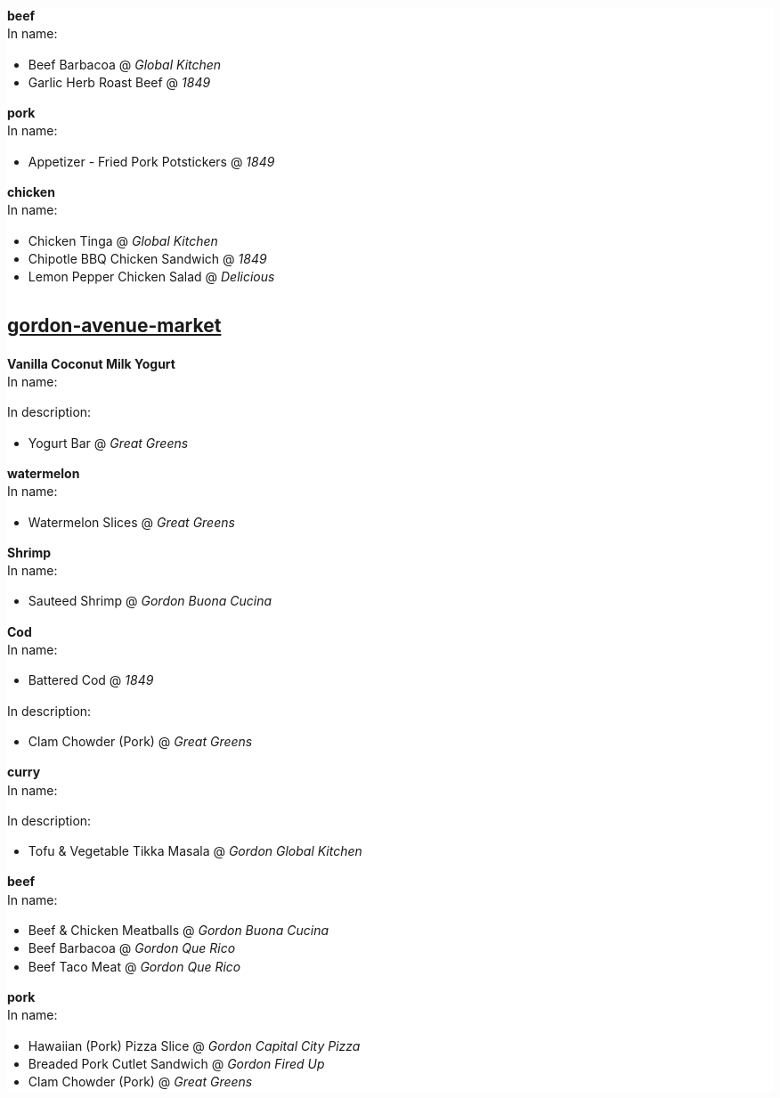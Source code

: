**beef**  
In name:   
 - Beef Barbacoa @ *Global Kitchen*  
 - Garlic Herb Roast Beef @ *1849*  
  
**pork**  
In name:   
 - Appetizer -  Fried Pork Potstickers @ *1849*  
  
**chicken**  
In name:   
 - Chicken Tinga @ *Global Kitchen*  
 - Chipotle BBQ Chicken Sandwich @ *1849*  
 - Lemon Pepper Chicken Salad @ *Delicious*  
  
## [gordon-avenue-market](https://wisc-housingdining.nutrislice.com/menu/gordon-avenue-market/lunch/2025-09-26)  
**Vanilla Coconut Milk Yogurt**  
In name:   
  
In description:   
 - Yogurt Bar @ *Great Greens*  
  
**watermelon**  
In name:   
 - Watermelon Slices @ *Great Greens*  
  
**Shrimp**  
In name:   
 - Sauteed Shrimp @ *Gordon Buona Cucina*  
  
**Cod**  
In name:   
 - Battered Cod @ *1849*  
  
In description:   
 - Clam Chowder (Pork) @ *Great Greens*  
  
**curry**  
In name:   
  
In description:   
 - Tofu & Vegetable Tikka Masala @ *Gordon Global Kitchen*  
  
**beef**  
In name:   
 - Beef & Chicken Meatballs @ *Gordon Buona Cucina*  
 - Beef Barbacoa @ *Gordon Que Rico*  
 - Beef Taco Meat @ *Gordon Que Rico*  
  
**pork**  
In name:   
 - Hawaiian (Pork) Pizza Slice @ *Gordon Capital City Pizza*  
 - Breaded Pork Cutlet Sandwich @ *Gordon Fired Up*  
 - Clam Chowder (Pork) @ *Great Greens*  
  
